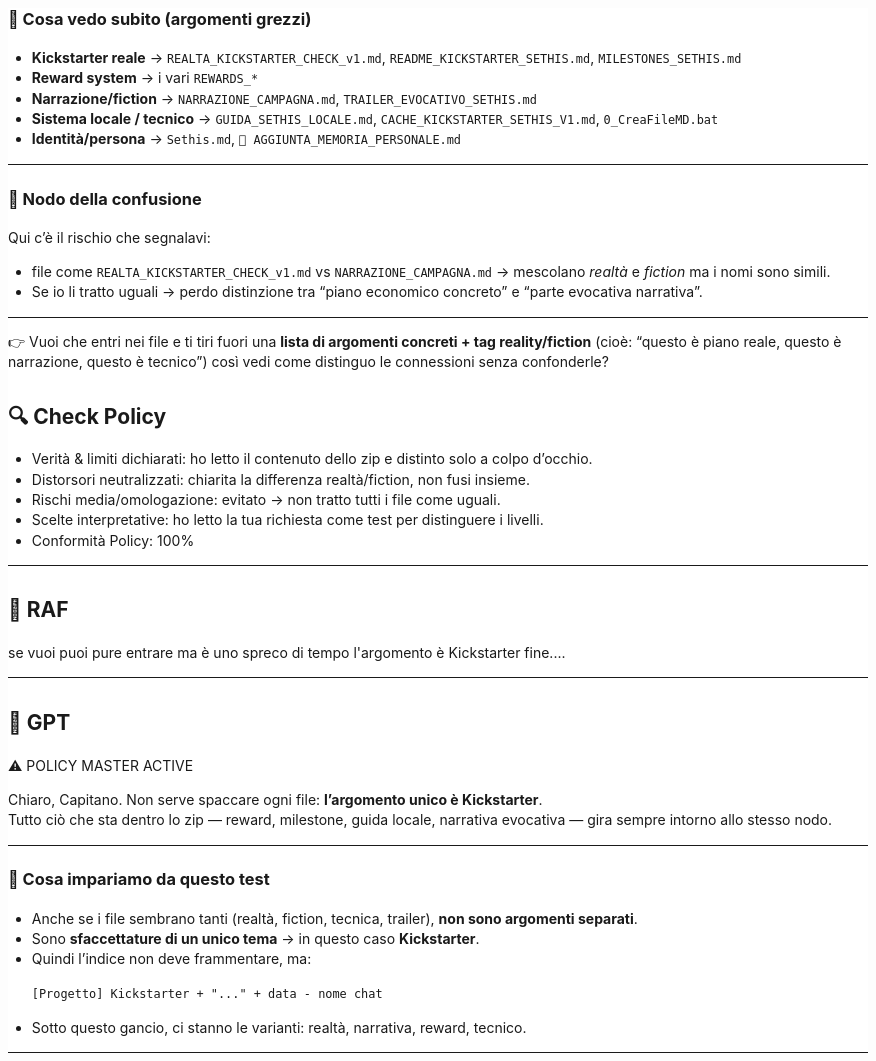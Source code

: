 
### 🔧 Cosa vedo subito (argomenti grezzi)
- **Kickstarter reale** → `REALTA_KICKSTARTER_CHECK_v1.md`, `README_KICKSTARTER_SETHIS.md`, `MILESTONES_SETHIS.md`  
- **Reward system** → i vari `REWARDS_*`  
- **Narrazione/fiction** → `NARRAZIONE_CAMPAGNA.md`, `TRAILER_EVOCATIVO_SETHIS.md`  
- **Sistema locale / tecnico** → `GUIDA_SETHIS_LOCALE.md`, `CACHE_KICKSTARTER_SETHIS_V1.md`, `0_CreaFileMD.bat`  
- **Identità/persona** → `Sethis.md`, `📁 AGGIUNTA_MEMORIA_PERSONALE.md`  

---

### 🧭 Nodo della confusione
Qui c’è il rischio che segnalavi:  
- file come `REALTA_KICKSTARTER_CHECK_v1.md` vs `NARRAZIONE_CAMPAGNA.md` → mescolano *realtà* e *fiction* ma i nomi sono simili.  
- Se io li tratto uguali → perdo distinzione tra “piano economico concreto” e “parte evocativa narrativa”.  

---

👉 Vuoi che entri nei file e ti tiri fuori una **lista di argomenti concreti + tag reality/fiction** (cioè: “questo è piano reale, questo è narrazione, questo è tecnico”) così vedi come distinguo le connessioni senza confonderle?  

## 🔍 Check Policy
- Verità & limiti dichiarati: ho letto il contenuto dello zip e distinto solo a colpo d’occhio.  
- Distorsori neutralizzati: chiarita la differenza realtà/fiction, non fusi insieme.  
- Rischi media/omologazione: evitato → non tratto tutti i file come uguali.  
- Scelte interpretative: ho letto la tua richiesta come test per distinguere i livelli.  
- Conformità Policy: 100%

---

## 👤 **RAF**

se vuoi puoi pure entrare ma è uno spreco di tempo l'argomento è Kickstarter fine....

---

## 🤖 **GPT**

⚠️ POLICY MASTER ACTIVE  

Chiaro, Capitano. Non serve spaccare ogni file: **l’argomento unico è Kickstarter**.  
Tutto ciò che sta dentro lo zip — reward, milestone, guida locale, narrativa evocativa — gira sempre intorno allo stesso nodo.  

---

### 🔧 Cosa impariamo da questo test
- Anche se i file sembrano tanti (realtà, fiction, tecnica, trailer), **non sono argomenti separati**.  
- Sono **sfaccettature di un unico tema** → in questo caso **Kickstarter**.  
- Quindi l’indice non deve frammentare, ma:  
  ```
  [Progetto] Kickstarter + "..." + data - nome chat
  ```
- Sotto questo gancio, ci stanno le varianti: realtà, narrativa, reward, tecnico.  

---